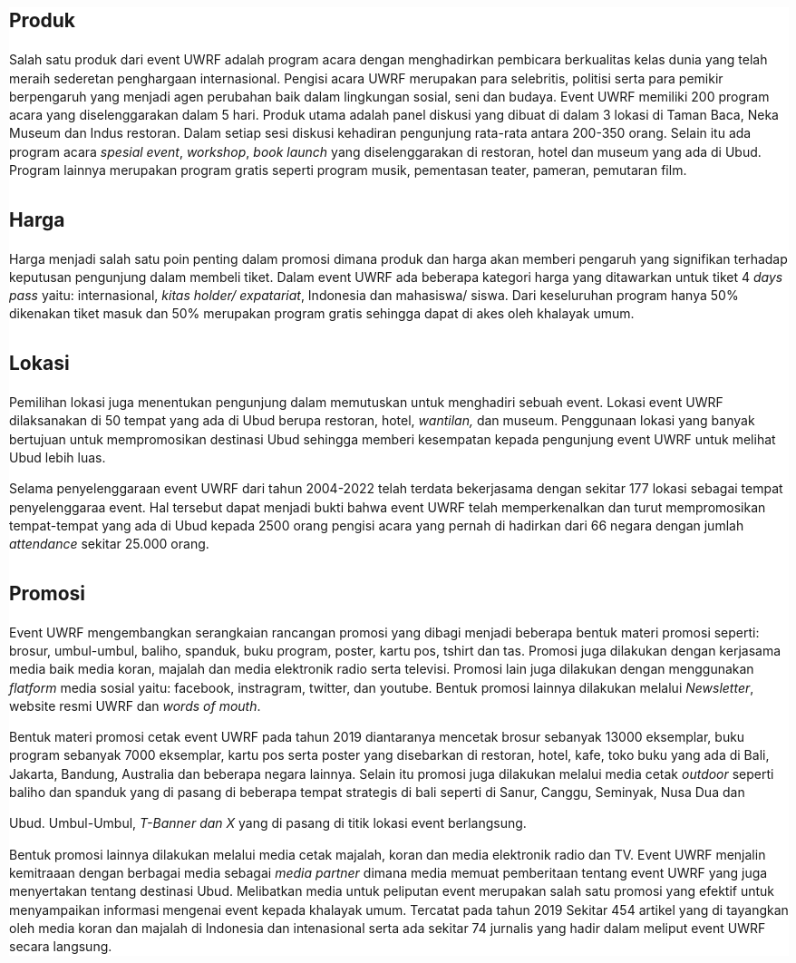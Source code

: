<h2><a name="bookmark21"></a><span class="font2" style="font-weight:bold;"><a name="bookmark22"></a>Produk</span></h2>
<p><span class="font2">Salah satu produk dari event UWRF adalah program acara dengan menghadirkan pembicara berkualitas kelas dunia yang telah meraih sederetan penghargaan internasional. Pengisi acara UWRF merupakan para selebritis, politisi serta para pemikir berpengaruh yang menjadi agen perubahan baik dalam lingkungan sosial, seni dan budaya. Event UWRF memiliki 200 program acara yang diselenggarakan dalam 5 hari. Produk utama adalah panel diskusi yang dibuat di dalam 3 lokasi di Taman Baca, Neka Museum dan Indus restoran. Dalam setiap sesi diskusi kehadiran pengunjung rata-rata antara 200-350 orang. Selain itu ada program acara </span><span class="font2" style="font-style:italic;">spesial event</span><span class="font2">, </span><span class="font2" style="font-style:italic;">workshop</span><span class="font2">, </span><span class="font2" style="font-style:italic;">book launch</span><span class="font2"> yang diselenggarakan di restoran, hotel dan museum yang ada di Ubud. Program lainnya merupakan program gratis seperti program musik, pementasan teater, pameran, pemutaran film.</span></p>
<h2><a name="bookmark23"></a><span class="font2" style="font-weight:bold;"><a name="bookmark24"></a>Harga</span></h2>
<p><span class="font2">Harga menjadi salah satu poin penting dalam promosi dimana produk dan harga akan memberi pengaruh yang signifikan terhadap keputusan pengunjung dalam membeli tiket. Dalam event UWRF ada beberapa kategori harga yang ditawarkan untuk tiket 4 </span><span class="font2" style="font-style:italic;">days pass</span><span class="font2"> yaitu: internasional, </span><span class="font2" style="font-style:italic;">kitas holder/ expatariat</span><span class="font2">, Indonesia dan mahasiswa/ siswa. Dari keseluruhan program hanya 50% dikenakan tiket masuk dan 50% merupakan program gratis sehingga dapat di akes oleh khalayak umum.</span></p>
<h2><a name="bookmark25"></a><span class="font2" style="font-weight:bold;"><a name="bookmark26"></a>Lokasi</span></h2>
<p><span class="font2">Pemilihan lokasi juga menentukan pengunjung dalam memutuskan untuk menghadiri sebuah event. Lokasi event UWRF dilaksanakan di 50 tempat yang ada di Ubud berupa restoran, hotel, </span><span class="font2" style="font-style:italic;">wantilan,</span><span class="font2"> dan museum. Penggunaan lokasi yang banyak bertujuan untuk mempromosikan destinasi Ubud sehingga memberi kesempatan kepada pengunjung event UWRF untuk melihat Ubud lebih luas.</span></p>
<p><span class="font2">Selama penyelenggaraan event UWRF dari tahun 2004-2022 telah terdata bekerjasama dengan sekitar 177 lokasi sebagai tempat penyelenggaraa event. Hal tersebut dapat menjadi bukti bahwa event UWRF telah memperkenalkan dan turut mempromosikan tempat-tempat yang ada di Ubud kepada 2500 orang pengisi acara yang pernah di hadirkan dari 66 negara dengan jumlah </span><span class="font2" style="font-style:italic;">attendance</span><span class="font2"> sekitar 25.000 orang.</span></p>
<h2><a name="bookmark27"></a><span class="font2" style="font-weight:bold;"><a name="bookmark28"></a>Promosi</span></h2>
<p><span class="font2">Event UWRF mengembangkan serangkaian rancangan promosi yang dibagi menjadi beberapa bentuk materi promosi seperti: brosur, umbul-umbul, baliho, spanduk, buku program, poster, kartu pos, tshirt dan tas. Promosi juga dilakukan dengan kerjasama media baik media koran, majalah dan media elektronik radio serta televisi. Promosi lain juga dilakukan dengan menggunakan </span><span class="font2" style="font-style:italic;">flatform</span><span class="font2"> media sosial yaitu: facebook, instragram, twitter, dan youtube. Bentuk promosi lainnya dilakukan melalui </span><span class="font2" style="font-style:italic;">Newsletter</span><span class="font2">, website resmi UWRF dan </span><span class="font2" style="font-style:italic;">words of mouth</span><span class="font2">.</span></p>
<p><span class="font2">Bentuk materi promosi cetak event UWRF pada tahun 2019 diantaranya mencetak brosur sebanyak 13000 eksemplar, buku program sebanyak 7000 eksemplar, kartu pos serta poster yang disebarkan di restoran, hotel, kafe, toko buku yang ada di Bali, Jakarta, Bandung, Australia dan beberapa negara lainnya. Selain itu promosi juga dilakukan melalui media cetak </span><span class="font2" style="font-style:italic;">outdoor</span><span class="font2"> seperti baliho dan spanduk yang di pasang di beberapa tempat strategis di bali seperti di Sanur, Canggu, Seminyak, Nusa Dua dan</span></p>
<p><span class="font2">Ubud. Umbul-Umbul, </span><span class="font2" style="font-style:italic;">T-Banner dan X</span><span class="font2"> yang di pasang di titik lokasi event berlangsung.</span></p>
<p><span class="font2">Bentuk promosi lainnya dilakukan melalui media cetak majalah, koran dan media elektronik radio dan TV. Event UWRF menjalin kemitraaan dengan berbagai media sebagai </span><span class="font2" style="font-style:italic;">media partner</span><span class="font2"> dimana media memuat pemberitaan tentang event UWRF yang juga menyertakan tentang destinasi Ubud. Melibatkan media untuk peliputan event merupakan salah satu promosi yang efektif untuk menyampaikan informasi mengenai event kepada khalayak umum. Tercatat pada tahun 2019 Sekitar 454 artikel yang di tayangkan oleh media koran dan majalah di Indonesia dan intenasional serta ada sekitar 74 jurnalis yang hadir dalam meliput event UWRF secara langsung.</span></p>